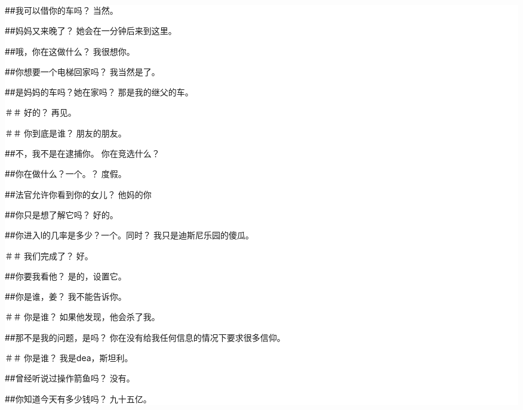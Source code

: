 ##我可以借你的车吗？
当然。

##妈妈又来晚了？
她会在一分钟后来到这里。

##哦，你在这做什么？
我很想你。

##你想要一个电梯回家吗？
我当然是了。

##是妈妈的车吗？她在家吗？
那是我的继父的车。

＃＃ 好的？
再见。

＃＃ 你到底是谁？
朋友的朋友。

##不，我不是在逮捕你。
你在竞选什么？

##你在做什么？一个。？
度假。

##法官允许你看到你的女儿？
他妈的你

##你只是想了解它吗？
好的。

##你进入l的几率是多少？一个。同时？
我只是迪斯尼乐园的傻瓜。

＃＃ 我们完成了？
好。

##你要我看他？
是的，设置它。

##你是谁，姜？
我不能告诉你。

＃＃ 你是谁？
如果他发现，他会杀了我。

##那不是我的问题，是吗？
你在没有给我任何信息的情况下要求很多信仰。

＃＃ 你是谁？
我是dea，斯坦利。

##曾经听说过操作箭鱼吗？
没有。

##你知道今天有多少钱吗？
九十五亿。

